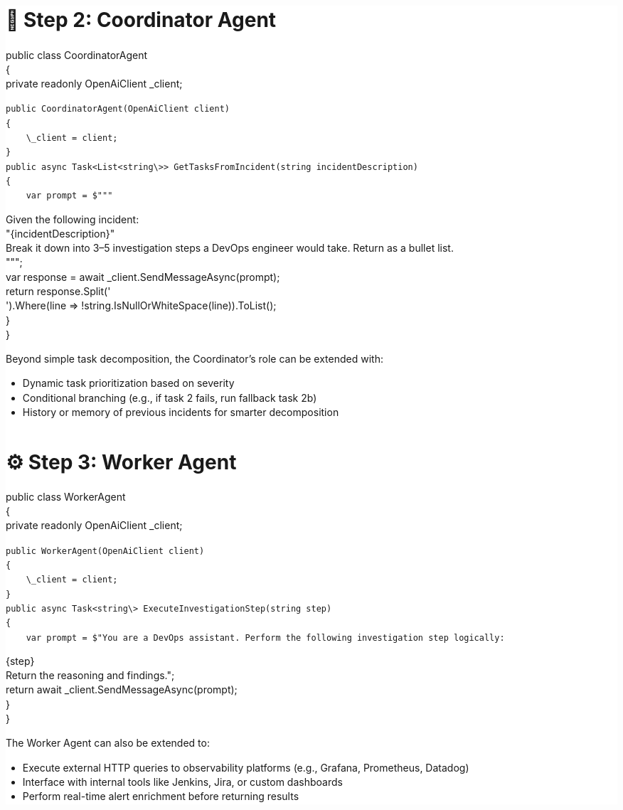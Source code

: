 # 🤖 Step 2: Coordinator Agent

public class CoordinatorAgent  
{  
    private readonly OpenAiClient \_client;  
   
    public CoordinatorAgent(OpenAiClient client)  
    {  
        \_client = client;  
    }  
    public async Task<List<string\>> GetTasksFromIncident(string incidentDescription)  
    {  
        var prompt = $"""  
Given the following incident:  
"{incidentDescription}"  
Break it down into 3–5 investigation steps a DevOps engineer would take. Return as a bullet list.  
""";  
        var response = await \_client.SendMessageAsync(prompt);  
        return response.Split('  
').Where(line => !string.IsNullOrWhiteSpace(line)).ToList();  
    }  
}

Beyond simple task decomposition, the Coordinator’s role can be extended with:

*   Dynamic task prioritization based on severity
*   Conditional branching (e.g., if task 2 fails, run fallback task 2b)
*   History or memory of previous incidents for smarter decomposition

# ⚙️ Step 3: Worker Agent

public class WorkerAgent  
{  
    private readonly OpenAiClient \_client;  
      
    public WorkerAgent(OpenAiClient client)  
    {  
        \_client = client;  
    }  
    public async Task<string\> ExecuteInvestigationStep(string step)  
    {  
        var prompt = $"You are a DevOps assistant. Perform the following investigation step logically:  
{step}  
Return the reasoning and findings.";  
        return await \_client.SendMessageAsync(prompt);  
    }  
}

The Worker Agent can also be extended to:

*   Execute external HTTP queries to observability platforms (e.g., Grafana, Prometheus, Datadog)
*   Interface with internal tools like Jenkins, Jira, or custom dashboards
*   Perform real-time alert enrichment before returning results
